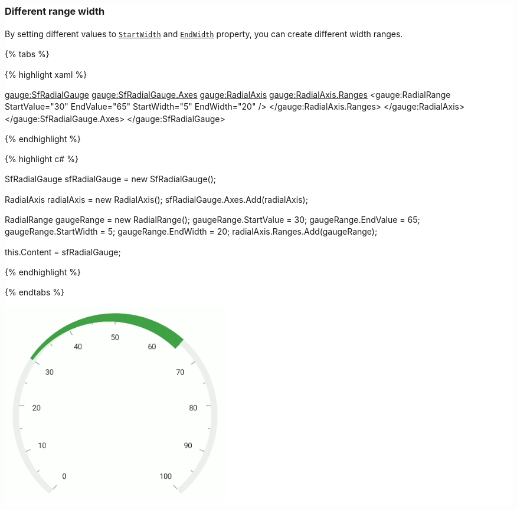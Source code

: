 ### Different range width

By setting different values to [`StartWidth`](https://help.syncfusion.com/cr/maui/Syncfusion.Maui.Gauges.RadialRange.html#Syncfusion_Maui_Gauges_RadialRange_StartWidth) and [`EndWidth`](https://help.syncfusion.com/cr/maui/Syncfusion.Maui.Gauges.RadialRange.html#Syncfusion_Maui_Gauges_RadialRange_EndWidth) property, you can create different width ranges. 

{% tabs %}

{% highlight xaml %}

<gauge:SfRadialGauge>
    <gauge:SfRadialGauge.Axes>
        <gauge:RadialAxis>
            <gauge:RadialAxis.Ranges>
                <gauge:RadialRange StartValue="30"
                                  EndValue="65"
                                  StartWidth="5"
                                  EndWidth="20" />
            </gauge:RadialAxis.Ranges>
        </gauge:RadialAxis>
    </gauge:SfRadialGauge.Axes>
</gauge:SfRadialGauge>

{% endhighlight %}

{% highlight c# %}

SfRadialGauge sfRadialGauge = new SfRadialGauge();

RadialAxis radialAxis = new RadialAxis();
sfRadialGauge.Axes.Add(radialAxis);

RadialRange gaugeRange = new RadialRange();
gaugeRange.StartValue = 30;
gaugeRange.EndValue = 65;
gaugeRange.StartWidth = 5;
gaugeRange.EndWidth = 20;
radialAxis.Ranges.Add(gaugeRange);

this.Content = sfRadialGauge;

{% endhighlight %}

{% endtabs %}

![.NET MAUI Radial Gauge Range Thickness](images/range/maui-radial-gauge-range-thickness.png)
